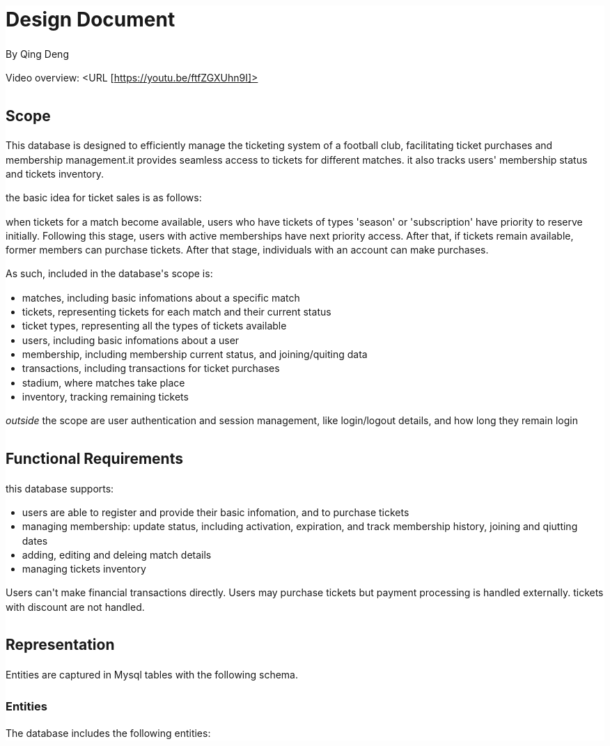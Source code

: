 # Design Document

By Qing Deng

Video overview: <URL [https://youtu.be/ftfZGXUhn9I]>

## Scope

This database is designed to efficiently manage the ticketing system of a football club, facilitating ticket purchases and membership management.it provides seamless access to tickets for different matches. it also tracks users' membership status and tickets inventory.

the basic idea for ticket sales is as follows:

when tickets for a match become available, users who have tickets of types 'season' or 'subscription' have priority to reserve initially. Following this stage, users with active memberships have next priority access. After that, if tickets remain available, former members can purchase tickets. After that stage, individuals with an account can make purchases.

As such, included in the database's scope is:

* matches, including basic infomations about a specific match
* tickets, representing tickets for each match and their current status
* ticket types, representing all the types of tickets available
* users, including basic infomations about a user
* membership, including membership current status, and joining/quiting data
* transactions, including transactions for ticket purchases
* stadium, where matches take place
* inventory, tracking remaining tickets

*outside* the scope are user authentication and session management, like login/logout details, and how long they remain login

## Functional Requirements

this database supports:

* users are able to register and provide their basic infomation, and to purchase tickets
* managing membership: update status, including activation, expiration, and track membership history, joining and qiutting dates
* adding, editing and deleing match details
* managing tickets inventory

Users can't make financial transactions directly. Users may purchase tickets but payment processing is handled externally.
tickets with discount are not handled.

## Representation

Entities are captured in Mysql tables with the following schema.

### Entities
The database includes the following entities:
